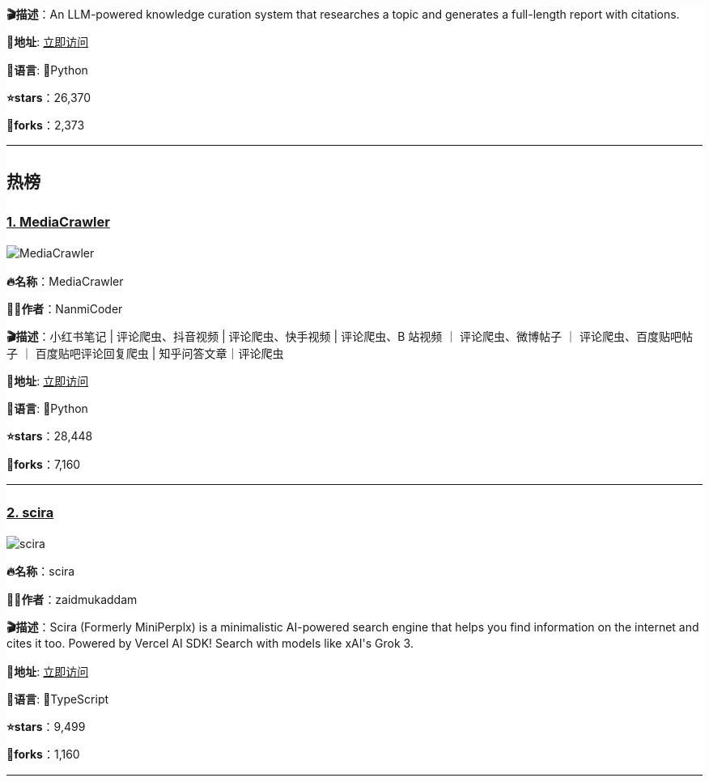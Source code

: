 **🎬描述**：An LLM-powered knowledge curation system that researches a topic and generates a full-length report with citations. 

**🔗地址**: [立即访问](https://github.com//stanford-oval/storm) 

**👀语言**: 🔺Python 

**⭐stars**：26,370 

**📍forks**：2,373 

--- 

##  热榜

### [1. MediaCrawler](https://github.com//NanmiCoder/MediaCrawler) 

![MediaCrawler](https://s0.wp.com/mshots/v1/https://github.com//NanmiCoder/MediaCrawler?w=600&h=450) 

**🔥名称**：MediaCrawler 

**🧑‍💻作者**：NanmiCoder 

**🎬描述**：小红书笔记 | 评论爬虫、抖音视频 | 评论爬虫、快手视频 | 评论爬虫、B 站视频 ｜ 评论爬虫、微博帖子 ｜ 评论爬虫、百度贴吧帖子 ｜ 百度贴吧评论回复爬虫 | 知乎问答文章｜评论爬虫 

**🔗地址**: [立即访问](https://github.com//NanmiCoder/MediaCrawler) 

**👀语言**: 🔺Python 

**⭐stars**：28,448 

**📍forks**：7,160 

--- 

### [2. scira](https://github.com//zaidmukaddam/scira) 

![scira](https://s0.wp.com/mshots/v1/https://github.com//zaidmukaddam/scira?w=600&h=450) 

**🔥名称**：scira 

**🧑‍💻作者**：zaidmukaddam 

**🎬描述**：Scira (Formerly MiniPerplx) is a minimalistic AI-powered search engine that helps you find information on the internet and cites it too. Powered by Vercel AI SDK! Search with models like xAI's Grok 3. 

**🔗地址**: [立即访问](https://github.com//zaidmukaddam/scira) 

**👀语言**: 🔺TypeScript 

**⭐stars**：9,499 

**📍forks**：1,160 

--- 

